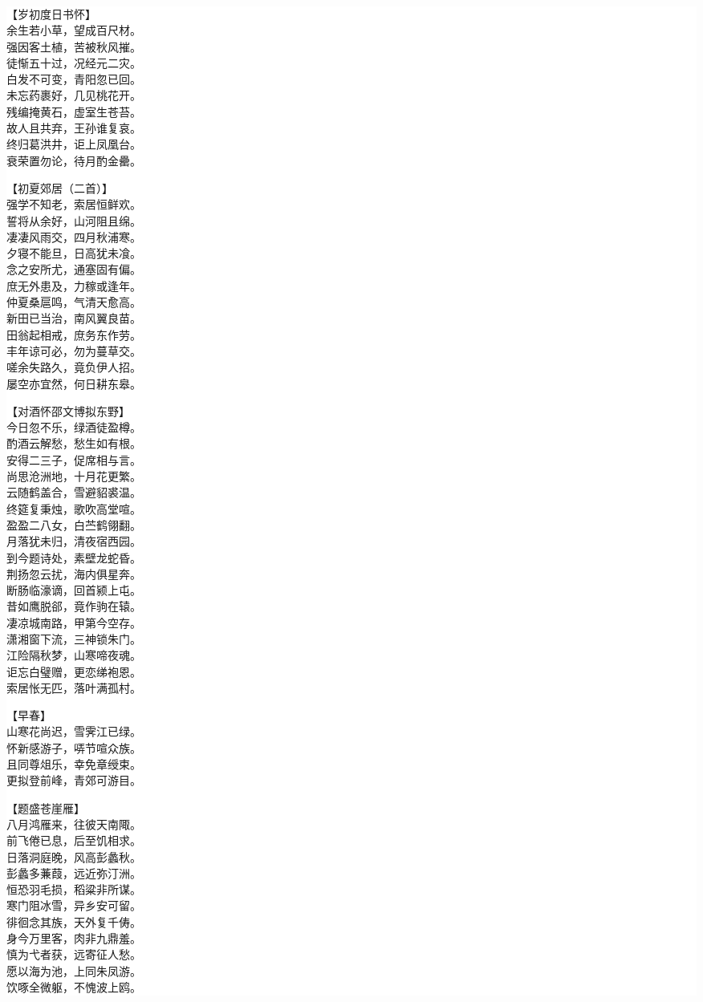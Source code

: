 【岁初度日书怀】  
余生若小草，望成百尺材。  
强因客土植，苦被秋风摧。  
徒惭五十过，况经元二灾。  
白发不可变，青阳忽已回。  
未忘药裹好，几见桃花开。  
残编掩黄石，虚室生苍苔。  
故人且共弃，王孙谁复哀。  
终归葛洪井，讵上凤凰台。  
衰荣置勿论，待月酌金罍。  

【初夏郊居（二首）】  
强学不知老，索居恒鲜欢。  
誓将从余好，山河阻且绵。  
凄凄风雨交，四月秋浦寒。  
夕寝不能旦，日高犹未飡。  
念之安所尤，通塞固有偏。  
庶无外患及，力稼或逢年。  
仲夏桑扈鸣，气清天愈高。  
新田已当治，南风翼良苗。  
田翁起相戒，庶务东作劳。  
丰年谅可必，勿为蔓草交。  
嗟余失路久，竟负伊人招。  
屡空亦宜然，何日耕东皋。  

【对酒怀邵文博拟东野】  
今日忽不乐，绿酒徒盈樽。  
酌酒云解愁，愁生如有根。  
安得二三子，促席相与言。  
尚思沧洲地，十月花更繁。  
云随鹤盖合，雪避貂裘温。  
终筵复秉烛，歌吹高堂喧。  
盈盈二八女，白苎鹤翎翻。  
月落犹未归，清夜宿西园。  
到今题诗处，素壁龙蛇昏。  
荆扬忽云扰，海内俱星奔。  
断肠临濠谪，回首颍上屯。  
昔如鹰脱郤，竟作驹在辕。  
凄凉城南路，甲第今空存。  
潇湘窗下流，三神锁朱门。  
江险隔秋梦，山寒啼夜魂。  
讵忘白璧赠，更恋绨袍恩。  
索居怅无匹，落叶满孤村。  

【早春】  
山寒花尚迟，雪霁江已绿。  
怀新感游子，哢节喧众族。  
且同尊俎乐，幸免章绶束。  
更拟登前峰，青郊可游目。  

【题盛苍崖雁】  
八月鸿雁来，往彼天南陬。  
前飞倦已息，后至饥相求。  
日落洞庭晚，风高彭蠡秋。  
彭蠡多蒹葭，远近弥汀洲。  
恒恐羽毛损，稻粱非所谋。  
寒门阻冰雪，异乡安可留。  
徘徊念其族，天外复千俦。  
身今万里客，肉非九鼎羞。  
慎为弋者获，远寄征人愁。  
愿以海为池，上同朱凤游。  
饮啄全微躯，不愧波上鸥。  
